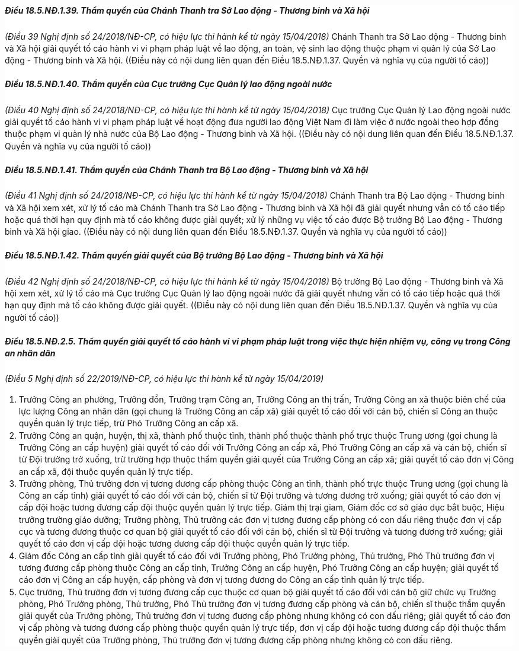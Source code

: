 ##### Điều 18.5.NĐ.1.39. Thẩm quyền của Chánh Thanh tra Sở Lao động - Thương binh và Xã hội
*(Điều 39 Nghị định số 24/2018/NĐ-CP, có hiệu lực thi hành kể từ ngày 15/04/2018)*
Chánh Thanh tra Sở Lao động - Thương binh và Xã hội giải quyết tố cáo hành vi vi phạm pháp luật về lao động, an toàn, vệ sinh lao động thuộc phạm vi quản lý của Sở Lao động - Thương binh và Xã hội.
((Điều này có nội dung liên quan đến Điều 18.5.NĐ.1.37. Quyền và nghĩa vụ của người tố cáo))

##### Điều 18.5.NĐ.1.40. Thẩm quyền của Cục trưởng Cục Quản lý lao động ngoài nước
*(Điều 40 Nghị định số 24/2018/NĐ-CP, có hiệu lực thi hành kể từ ngày 15/04/2018)*
Cục trưởng Cục Quản lý Lao động ngoài nước giải quyết tố cáo hành vi vi phạm pháp luật về hoạt động đưa người lao động Việt Nam đi làm việc ở nước ngoài theo hợp đồng thuộc phạm vi quản lý nhà nước của Bộ Lao động - Thương binh và Xã hội.
((Điều này có nội dung liên quan đến Điều 18.5.NĐ.1.37. Quyền và nghĩa vụ của người tố cáo))

##### Điều 18.5.NĐ.1.41. Thẩm quyền của Chánh Thanh tra Bộ Lao động - Thương binh và Xã hội
*(Điều 41 Nghị định số 24/2018/NĐ-CP, có hiệu lực thi hành kể từ ngày 15/04/2018)*
Chánh Thanh tra Bộ Lao động - Thương binh và Xã hội xem xét, xử lý tố cáo mà Chánh Thanh tra Sở Lao động - Thương binh và Xã hội đã giải quyết nhưng vẫn có tố cáo tiếp hoặc quá thời hạn quy định mà tố cáo không được giải quyết; xử lý những vụ việc tố cáo được Bộ trưởng Bộ Lao động - Thương binh và Xã hội giao.
((Điều này có nội dung liên quan đến Điều 18.5.NĐ.1.37. Quyền và nghĩa vụ của người tố cáo))

##### Điều 18.5.NĐ.1.42. Thẩm quyền giải quyết của Bộ trưởng Bộ Lao động - Thương binh và Xã hội
*(Điều 42 Nghị định số 24/2018/NĐ-CP, có hiệu lực thi hành kể từ ngày 15/04/2018)*
Bộ trưởng Bộ Lao động - Thương binh và Xã hội xem xét, xử lý tố cáo mà Cục trưởng Cục Quản lý lao động ngoài nước đã giải quyết nhưng vẫn có tố cáo tiếp hoặc quá thời hạn quy định mà tố cáo không được giải quyết.
((Điều này có nội dung liên quan đến Điều 18.5.NĐ.1.37. Quyền và nghĩa vụ của người tố cáo))

##### Điều 18.5.NĐ.2.5. Thẩm quyền giải quyết tố cáo hành vi vi phạm pháp luật trong việc thực hiện nhiệm vụ, công vụ trong Công an nhân dân
*(Điều 5 Nghị định số 22/2019/NĐ-CP, có hiệu lực thi hành kể từ ngày 15/04/2019)*
1. Trưởng Công an phường, Trưởng đồn, Trưởng trạm Công an, Trưởng Công an thị trấn, Trưởng Công an xã thuộc biên chế của lực lượng Công an nhân dân (gọi chung là Trưởng Công an cấp xã) giải quyết tố cáo đối với cán bộ, chiến sĩ Công an thuộc quyền quản lý trực tiếp, trừ Phó Trưởng Công an cấp xã.
2. Trưởng Công an quận, huyện, thị xã, thành phố thuộc tỉnh, thành phố thuộc thành phố trực thuộc Trung ương (gọi chung là Trưởng Công an cấp huyện) giải quyết tố cáo đối với Trưởng Công an cấp xã, Phó Trưởng Công an cấp xã và cán bộ, chiến sĩ từ Đội trưởng trở xuống, trừ trường hợp thuộc thẩm quyền giải quyết của Trưởng Công an cấp xã; giải quyết tố cáo đơn vị Công an cấp xã, đội thuộc quyền quản lý trực tiếp.
3. Trưởng phòng, Thủ trưởng đơn vị tương đương cấp phòng thuộc Công an tỉnh, thành phố trực thuộc Trung ương (gọi chung là Công an cấp tỉnh) giải quyết tố cáo đối với cán bộ, chiến sĩ từ Đội trưởng và tương đương trở xuống; giải quyết tố cáo đơn vị cấp đội hoặc tương đương cấp đội thuộc quyền quản lý trực tiếp.
Giám thị trại giam, Giám đốc cơ sở giáo dục bắt buộc, Hiệu trưởng trường giáo dưỡng; Trưởng phòng, Thủ trưởng các đơn vị tương đương cấp phòng có con dấu riêng thuộc đơn vị cấp cục và tương đương thuộc cơ quan bộ giải quyết tố cáo đối với cán bộ, chiến sĩ từ Đội trưởng và tương đương trở xuống; giải quyết tố cáo đơn vị cấp đội hoặc tương đương cấp đội thuộc quyền quản lý trực tiếp.
4. Giám đốc Công an cấp tỉnh giải quyết tố cáo đối với Trưởng phòng, Phó Trưởng phòng, Thủ trưởng, Phó Thủ trưởng đơn vị tương đương cấp phòng thuộc Công an cấp tỉnh, Trưởng Công an cấp huyện, Phó Trưởng Công an cấp huyện; giải quyết tố cáo đơn vị Công an cấp huyện, cấp phòng và đơn vị tương đương do Công an cấp tỉnh quản lý trực tiếp.
5. Cục trưởng, Thủ trưởng đơn vị tương đương cấp cục thuộc cơ quan bộ giải quyết tố cáo đối với cán bộ giữ chức vụ Trưởng phòng, Phó Trưởng phòng, Thủ trưởng, Phó Thủ trưởng đơn vị tương đương cấp phòng và cán bộ, chiến sĩ thuộc thẩm quyền giải quyết của Trưởng phòng, Thủ trưởng đơn vị tương đương cấp phòng nhưng không có con dấu riêng; giải quyết tố cáo đơn vị cấp phòng và tương đương cấp phòng thuộc quyền quản lý trực tiếp, đơn vị cấp đội hoặc tương đương cấp đội thuộc thẩm quyền giải quyết của Trưởng phòng, Thủ trưởng đơn vị tương đương cấp phòng nhưng không có con dấu riêng.